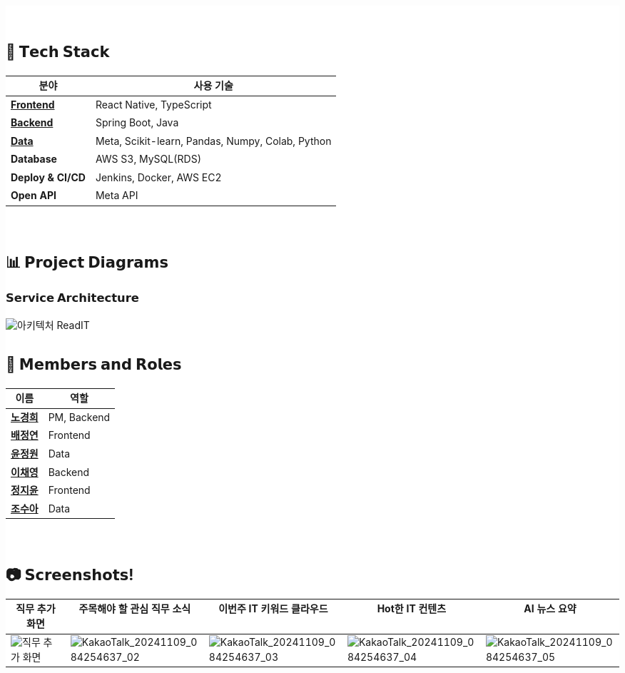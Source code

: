 </br>

## 🔧 **𝗧𝗲𝗰𝗵 𝗦𝘁𝗮𝗰𝗸**

| **분야**       | **사용 기술**                                 | 
|----------------|---------------------------------------------|   
| **[Frontend](https://github.com/Team4-ReadIT/readIT_frontend)**   | React Native, TypeScript                         |
| **[Backend](https://github.com/Team4-ReadIT/ReadIT-Server)**    | Spring Boot, Java   
| **[Data](https://github.com/Team4-ReadIT/ReadIT-Data)** |  Meta, Scikit-learn, Pandas, Numpy, Colab, Python
| **Database**   | AWS S3, MySQL(RDS)                       |
| **Deploy & CI/CD**      | Jenkins, Docker, AWS EC2  |
| **Open API**        | Meta API    |

</br>

##  📊 **𝗣𝗿𝗼𝗷𝗲𝗰𝘁 𝗗𝗶𝗮𝗴𝗿𝗮𝗺𝘀**

### 𝗦𝗲𝗿𝘃𝗶𝗰𝗲 𝗔𝗿𝗰𝗵𝗶𝘁𝗲𝗰𝘁𝘂𝗿𝗲

<img src="https://github.com/user-attachments/assets/fc37a4b1-8833-4e27-a95d-e24bc94e9dad" alt="아키텍처 ReadIT" width="70%">

</br>

## 👥 **𝗠𝗲𝗺𝗯𝗲𝗿𝘀 𝗮𝗻𝗱 𝗥𝗼𝗹𝗲𝘀**

| **이름**            | **역할**              |
|---------------------|-----------------------|
| [**노경희**](https://github.com/khee2)     | PM, Backend |
| [**배정연**](https://github.com/bluishflame)  | Frontend  |
| [**윤정원**](https://github.com/Yun-Jeongwon) | Data |
| [**이채영**](https://github.com/alwaysY0ung)     | Backend  |
| [**정지윤**](https://github.com/GeeYun086)     | Frontend  |
| [**조수아**](https://github.com/sua0316)     | Data  |

</br>

## 📷 𝗦𝗰𝗿𝗲𝗲𝗻𝘀𝗵𝗼𝘁𝘀!

| **직무 추가 화면**                                                                 | **주목해야 할 관심 직무 소식**                                                                 | **이번주 IT 키워드 클라우드**                                                                 | **Hot한 IT 컨텐츠**                                                                 | **AI 뉴스 요약**                                                                 |
|-------------------------------------------------------------------------------|-------------------------------------------------------------------------------|-----------------------------------------------------------------------------|-----------------------------------------------------------------------------|-----------------------------------------------------------------------------|
| ![직무 추가 화면](https://github.com/user-attachments/assets/6be22512-1bb6-42b7-b49d-4ad75ade1145) | ![KakaoTalk_20241109_084254637_02](https://github.com/user-attachments/assets/1851d4f4-7bc6-4196-9c91-3a877f054095) | ![KakaoTalk_20241109_084254637_03](https://github.com/user-attachments/assets/f43d5228-0147-49a1-bf4e-d1a963eebad3) | ![KakaoTalk_20241109_084254637_04](https://github.com/user-attachments/assets/a75fcad3-fe9f-4d54-94bb-6027444ea3a8) | ![KakaoTalk_20241109_084254637_05](https://github.com/user-attachments/assets/4e934490-dd20-43d5-bd70-27a0e077d9e5) |
